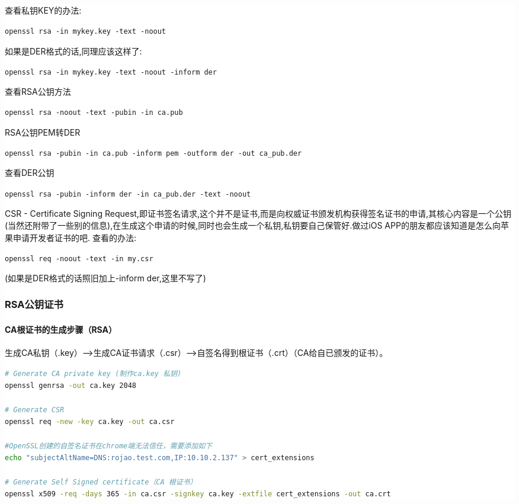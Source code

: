查看私钥KEY的办法:

```
openssl rsa -in mykey.key -text -noout
```

如果是DER格式的话,同理应该这样了:

```
openssl rsa -in mykey.key -text -noout -inform der
```

查看RSA公钥方法

```
openssl rsa -noout -text -pubin -in ca.pub
```

RSA公钥PEM转DER

```
openssl rsa -pubin -in ca.pub -inform pem -outform der -out ca_pub.der
```

查看DER公钥

```
openssl rsa -pubin -inform der -in ca_pub.der -text -noout
```

CSR - Certificate Signing Request,即证书签名请求,这个并不是证书,而是向权威证书颁发机构获得签名证书的申请,其核心内容是一个公钥(当然还附带了一些别的信息),在生成这个申请的时候,同时也会生成一个私钥,私钥要自己保管好.做过iOS APP的朋友都应该知道是怎么向苹果申请开发者证书的吧.
查看的办法:

```
openssl req -noout -text -in my.csr
```

(如果是DER格式的话照旧加上-inform der,这里不写了)

### RSA公钥证书

#### CA根证书的生成步骤（RSA）

生成CA私钥（.key）–>生成CA证书请求（.csr）–>自签名得到根证书（.crt）（CA给自已颁发的证书）。

```bash
# Generate CA private key (制作ca.key 私钥)
openssl genrsa -out ca.key 2048

# Generate CSR
openssl req -new -key ca.key -out ca.csr

#OpenSSL创建的自签名证书在chrome端无法信任，需要添加如下
echo "subjectAltName=DNS:rojao.test.com,IP:10.10.2.137" > cert_extensions

# Generate Self Signed certificate（CA 根证书）
openssl x509 -req -days 365 -in ca.csr -signkey ca.key -extfile cert_extensions -out ca.crt
```
